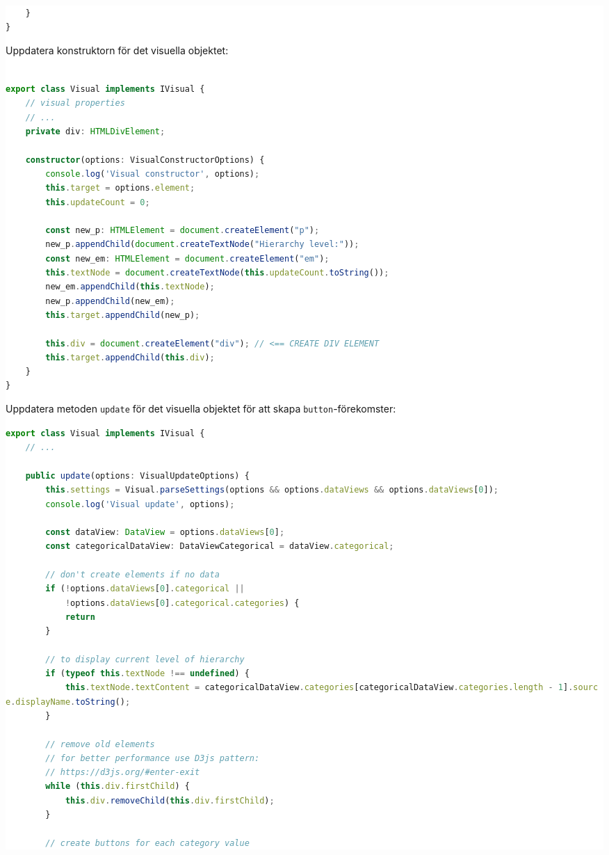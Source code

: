 ```typescript
    }
}
```

Uppdatera konstruktorn för det visuella objektet:

```typescript

export class Visual implements IVisual {
    // visual properties
    // ...
    private div: HTMLDivElement;

    constructor(options: VisualConstructorOptions) {
        console.log('Visual constructor', options);
        this.target = options.element;
        this.updateCount = 0;

        const new_p: HTMLElement = document.createElement("p");
        new_p.appendChild(document.createTextNode("Hierarchy level:"));
        const new_em: HTMLElement = document.createElement("em");
        this.textNode = document.createTextNode(this.updateCount.toString());
        new_em.appendChild(this.textNode);
        new_p.appendChild(new_em);
        this.target.appendChild(new_p);

        this.div = document.createElement("div"); // <== CREATE DIV ELEMENT
        this.target.appendChild(this.div);
    }
}
```

Uppdatera metoden `update` för det visuella objektet för att skapa `button`-förekomster:

```typescript
export class Visual implements IVisual {
    // ...

    public update(options: VisualUpdateOptions) {
        this.settings = Visual.parseSettings(options && options.dataViews && options.dataViews[0]);
        console.log('Visual update', options);

        const dataView: DataView = options.dataViews[0];
        const categoricalDataView: DataViewCategorical = dataView.categorical;

        // don't create elements if no data
        if (!options.dataViews[0].categorical ||
            !options.dataViews[0].categorical.categories) {
            return
        }

        // to display current level of hierarchy
        if (typeof this.textNode !== undefined) {
            this.textNode.textContent = categoricalDataView.categories[categoricalDataView.categories.length - 1].source.displayName.toString();
        }

        // remove old elements
        // for better performance use D3js pattern:
        // https://d3js.org/#enter-exit
        while (this.div.firstChild) {
            this.div.removeChild(this.div.firstChild);
        }

        // create buttons for each category value
```